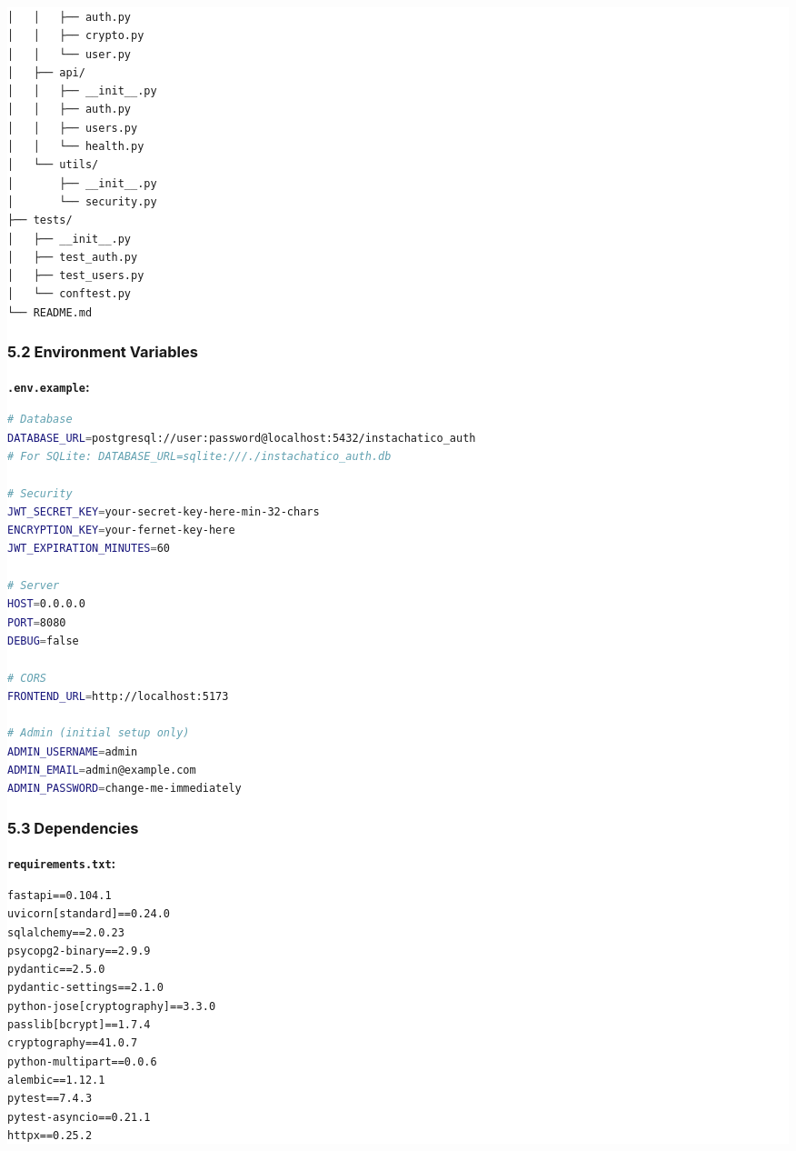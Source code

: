 ```
│   │   ├── auth.py
│   │   ├── crypto.py
│   │   └── user.py
│   ├── api/
│   │   ├── __init__.py
│   │   ├── auth.py
│   │   ├── users.py
│   │   └── health.py
│   └── utils/
│       ├── __init__.py
│       └── security.py
├── tests/
│   ├── __init__.py
│   ├── test_auth.py
│   ├── test_users.py
│   └── conftest.py
└── README.md
```

### 5.2 Environment Variables

**`.env.example`:**
```bash
# Database
DATABASE_URL=postgresql://user:password@localhost:5432/instachatico_auth
# For SQLite: DATABASE_URL=sqlite:///./instachatico_auth.db

# Security
JWT_SECRET_KEY=your-secret-key-here-min-32-chars
ENCRYPTION_KEY=your-fernet-key-here
JWT_EXPIRATION_MINUTES=60

# Server
HOST=0.0.0.0
PORT=8080
DEBUG=false

# CORS
FRONTEND_URL=http://localhost:5173

# Admin (initial setup only)
ADMIN_USERNAME=admin
ADMIN_EMAIL=admin@example.com
ADMIN_PASSWORD=change-me-immediately
```

### 5.3 Dependencies

**`requirements.txt`:**
```
fastapi==0.104.1
uvicorn[standard]==0.24.0
sqlalchemy==2.0.23
psycopg2-binary==2.9.9
pydantic==2.5.0
pydantic-settings==2.1.0
python-jose[cryptography]==3.3.0
passlib[bcrypt]==1.7.4
cryptography==41.0.7
python-multipart==0.0.6
alembic==1.12.1
pytest==7.4.3
pytest-asyncio==0.21.1
httpx==0.25.2
```